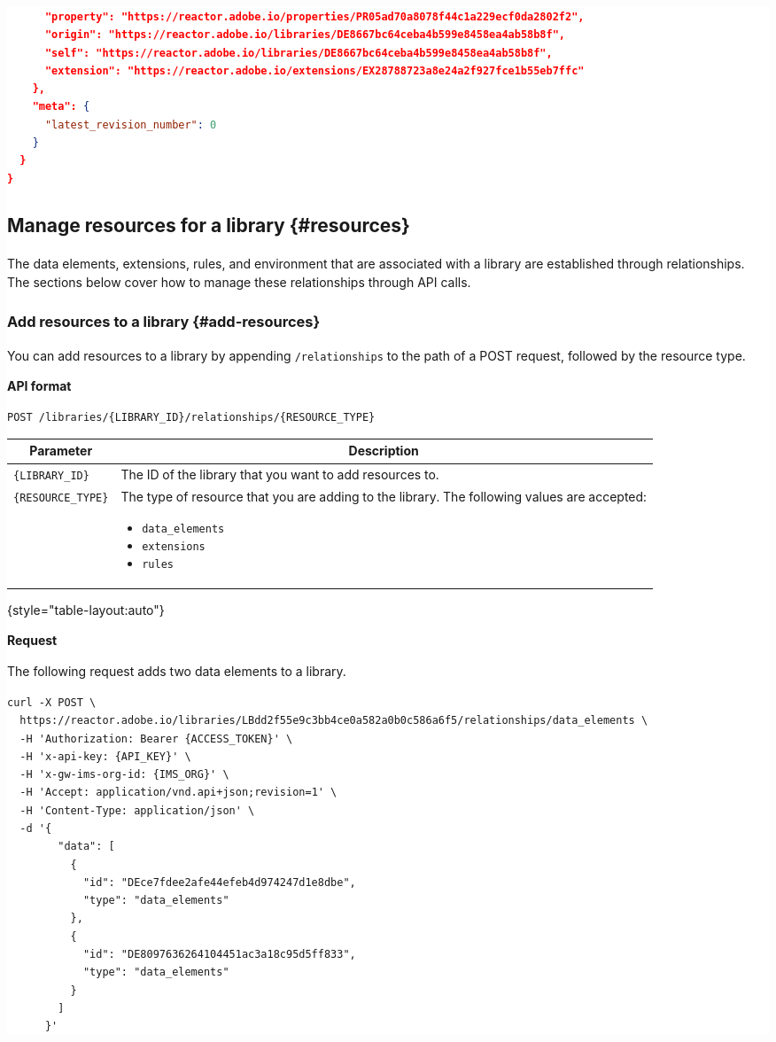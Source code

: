 ```json
      "property": "https://reactor.adobe.io/properties/PR05ad70a8078f44c1a229ecf0da2802f2",
      "origin": "https://reactor.adobe.io/libraries/DE8667bc64ceba4b599e8458ea4ab58b8f",
      "self": "https://reactor.adobe.io/libraries/DE8667bc64ceba4b599e8458ea4ab58b8f",
      "extension": "https://reactor.adobe.io/extensions/EX28788723a8e24a2f927fce1b55eb7ffc"
    },
    "meta": {
      "latest_revision_number": 0
    }
  }
}
```

## Manage resources for a library {#resources}

The data elements, extensions, rules, and environment that are associated with a library are established through relationships. The sections below cover how to manage these relationships through API calls.

### Add resources to a library {#add-resources}

You can add resources to a library by appending `/relationships` to the path of a POST request, followed by the resource type.

**API format**

```http
POST /libraries/{LIBRARY_ID}/relationships/{RESOURCE_TYPE}
```

| Parameter | Description |
| --- | --- |
| `{LIBRARY_ID}` | The ID of the library that you want to add resources to. |
| `{RESOURCE_TYPE}` | The type of resource that you are adding to the library. The following values are accepted: <ul><li>`data_elements`</li><li>`extensions`</li><li>`rules`</li></ul> |

{style="table-layout:auto"}

**Request**

The following request adds two data elements to a library.

```shell
curl -X POST \
  https://reactor.adobe.io/libraries/LBdd2f55e9c3bb4ce0a582a0b0c586a6f5/relationships/data_elements \
  -H 'Authorization: Bearer {ACCESS_TOKEN}' \
  -H 'x-api-key: {API_KEY}' \
  -H 'x-gw-ims-org-id: {IMS_ORG}' \
  -H 'Accept: application/vnd.api+json;revision=1' \
  -H 'Content-Type: application/json' \
  -d '{
        "data": [
          {
            "id": "DEce7fdee2afe44efeb4d974247d1e8dbe",
            "type": "data_elements"
          },
          {
            "id": "DE8097636264104451ac3a18c95d5ff833",
            "type": "data_elements"
          }
        ]
      }'
```
